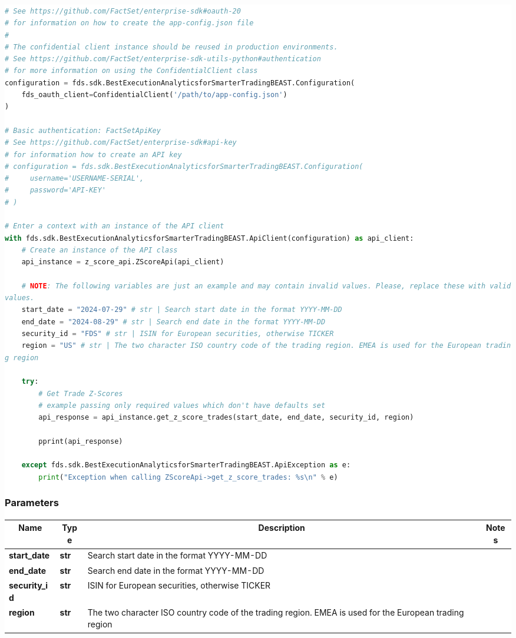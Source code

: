 ```python
# See https://github.com/FactSet/enterprise-sdk#oauth-20
# for information on how to create the app-config.json file
#
# The confidential client instance should be reused in production environments.
# See https://github.com/FactSet/enterprise-sdk-utils-python#authentication
# for more information on using the ConfidentialClient class
configuration = fds.sdk.BestExecutionAnalyticsforSmarterTradingBEAST.Configuration(
    fds_oauth_client=ConfidentialClient('/path/to/app-config.json')
)

# Basic authentication: FactSetApiKey
# See https://github.com/FactSet/enterprise-sdk#api-key
# for information how to create an API key
# configuration = fds.sdk.BestExecutionAnalyticsforSmarterTradingBEAST.Configuration(
#     username='USERNAME-SERIAL',
#     password='API-KEY'
# )

# Enter a context with an instance of the API client
with fds.sdk.BestExecutionAnalyticsforSmarterTradingBEAST.ApiClient(configuration) as api_client:
    # Create an instance of the API class
    api_instance = z_score_api.ZScoreApi(api_client)

    # NOTE: The following variables are just an example and may contain invalid values. Please, replace these with valid values.
    start_date = "2024-07-29" # str | Search start date in the format YYYY-MM-DD
    end_date = "2024-08-29" # str | Search end date in the format YYYY-MM-DD
    security_id = "FDS" # str | ISIN for European securities, otherwise TICKER
    region = "US" # str | The two character ISO country code of the trading region. EMEA is used for the European trading region

    try:
        # Get Trade Z-Scores
        # example passing only required values which don't have defaults set
        api_response = api_instance.get_z_score_trades(start_date, end_date, security_id, region)

        pprint(api_response)

    except fds.sdk.BestExecutionAnalyticsforSmarterTradingBEAST.ApiException as e:
        print("Exception when calling ZScoreApi->get_z_score_trades: %s\n" % e)
```


### Parameters

Name | Type | Description  | Notes
------------- | ------------- | ------------- | -------------
 **start_date** | **str**| Search start date in the format YYYY-MM-DD |
 **end_date** | **str**| Search end date in the format YYYY-MM-DD |
 **security_id** | **str**| ISIN for European securities, otherwise TICKER |
 **region** | **str**| The two character ISO country code of the trading region. EMEA is used for the European trading region |
